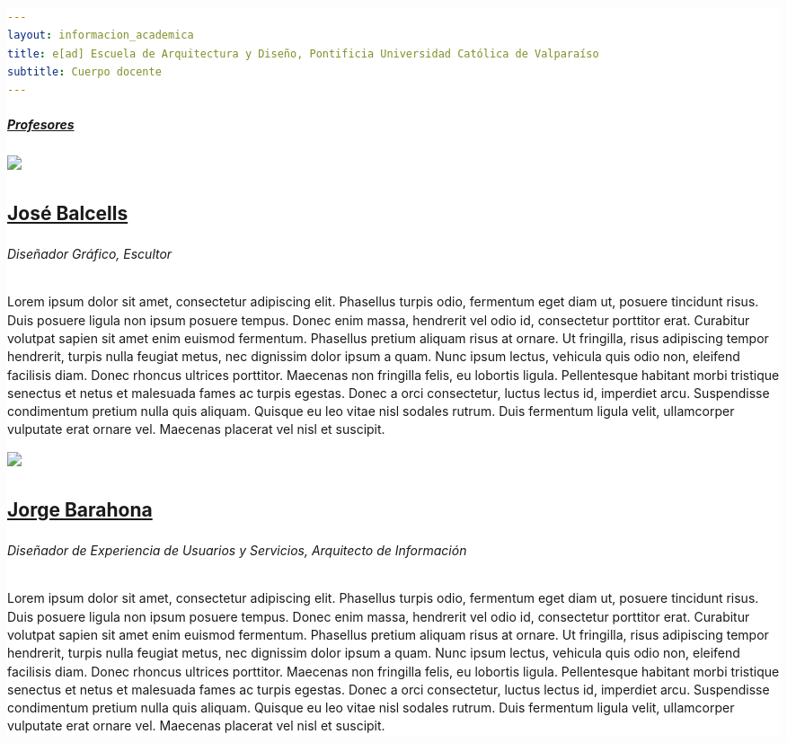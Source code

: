 ```yaml
---
layout: informacion_academica
title: e[ad] Escuela de Arquitectura y Diseño, Pontificia Universidad Católica de Valparaíso
subtitle: Cuerpo docente
---
```



<h5><a href='#' class='categoria-noticias-titulo'>Profesores</a></h5>

<div class='fila'>

<div class='col-lg-6 col-md-6 col-sm-6 col-xs-12'>

<div class='pagina docente'>
	<div class='imagen-docente listado'>
		<img class='ancho-maximo' src='{{ site.baseurl }}/img/docente2.jpg'>
	</div>
	<div class='datos-docente listado'>
		<h2><a href='#'>José Balcells</a></h2>
		<h6>Diseñador Gráfico, Escultor</h6>
	</div>
	<div class='resena-docente listado'>
		<p> Lorem ipsum dolor sit amet, consectetur adipiscing elit. Phasellus turpis odio, fermentum eget diam ut, posuere tincidunt risus. Duis posuere ligula non ipsum posuere tempus. Donec enim massa, hendrerit vel odio id, consectetur porttitor erat. Curabitur volutpat sapien sit amet enim euismod fermentum. Phasellus pretium aliquam risus at ornare. Ut fringilla, risus adipiscing tempor hendrerit, turpis nulla feugiat metus, nec dignissim dolor ipsum a quam. Nunc ipsum lectus, vehicula quis odio non, eleifend facilisis diam. Donec rhoncus ultrices porttitor. Maecenas non fringilla felis, eu lobortis ligula. Pellentesque habitant morbi tristique senectus et netus et malesuada fames ac turpis egestas. Donec a orci consectetur, luctus lectus id, imperdiet arcu. Suspendisse condimentum pretium nulla quis aliquam. Quisque eu leo vitae nisl sodales rutrum. Duis fermentum ligula velit, ullamcorper vulputate erat ornare vel. Maecenas placerat vel nisl et suscipit.</p>
	</div>
</div>

</div>

<div class='col-lg-6 col-md-6 col-sm-6 col-xs-12'>

<div class='pagina docente'>
	<div class='imagen-docente listado'>
		<img class='ancho-maximo' src='{{ site.baseurl }}/img/docente3.jpg'>
	</div>
	<div class='datos-docente listado'>
		<h2><a href='#'>Jorge Barahona</a></h2>
		<h6>Diseñador de Experiencia de Usuarios y Servicios, Arquitecto de Información</h6>
	</div>
	<div class='resena-docente listado'>
		<p> Lorem ipsum dolor sit amet, consectetur adipiscing elit. Phasellus turpis odio, fermentum eget diam ut, posuere tincidunt risus. Duis posuere ligula non ipsum posuere tempus. Donec enim massa, hendrerit vel odio id, consectetur porttitor erat. Curabitur volutpat sapien sit amet enim euismod fermentum. Phasellus pretium aliquam risus at ornare. Ut fringilla, risus adipiscing tempor hendrerit, turpis nulla feugiat metus, nec dignissim dolor ipsum a quam. Nunc ipsum lectus, vehicula quis odio non, eleifend facilisis diam. Donec rhoncus ultrices porttitor. Maecenas non fringilla felis, eu lobortis ligula. Pellentesque habitant morbi tristique senectus et netus et malesuada fames ac turpis egestas. Donec a orci consectetur, luctus lectus id, imperdiet arcu. Suspendisse condimentum pretium nulla quis aliquam. Quisque eu leo vitae nisl sodales rutrum. Duis fermentum ligula velit, ullamcorper vulputate erat ornare vel. Maecenas placerat vel nisl et suscipit.</p>
	</div>
</div>
